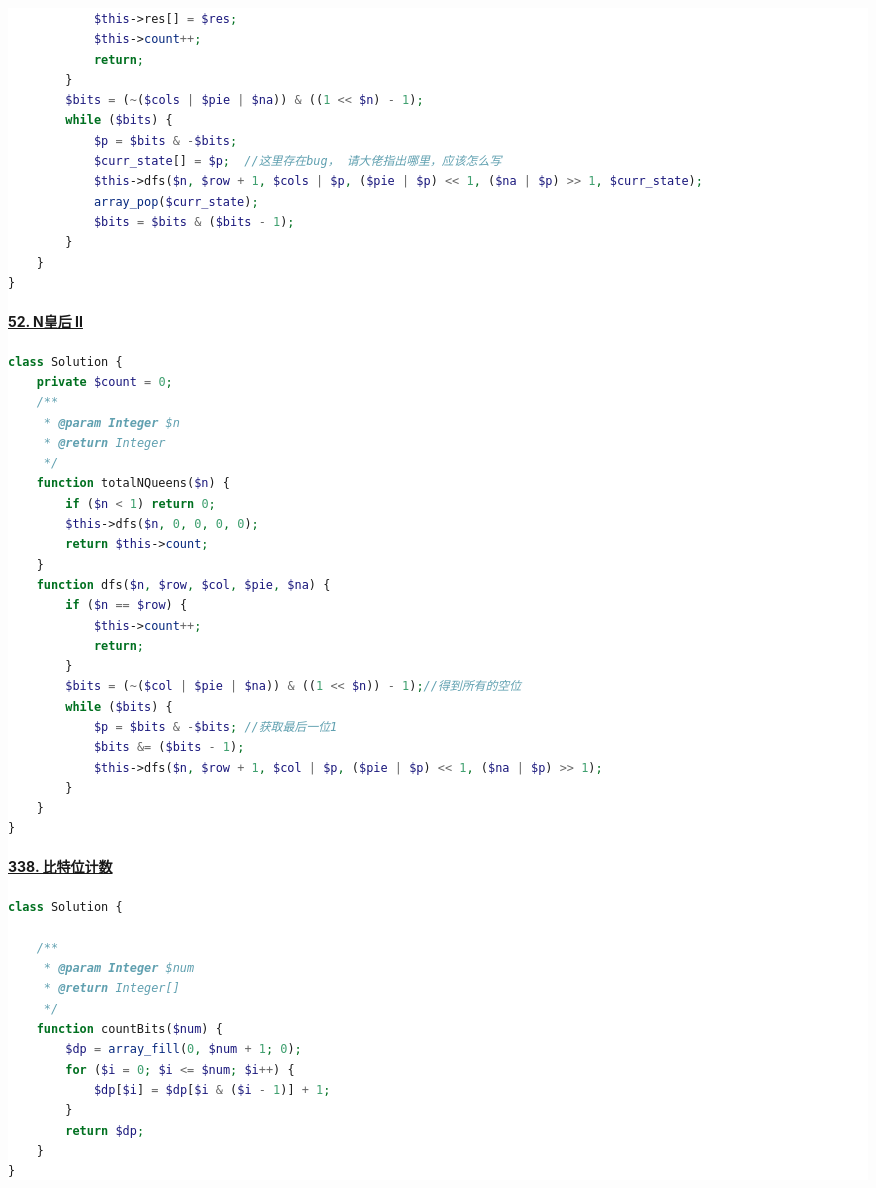 ```php
            $this->res[] = $res;
            $this->count++;
            return;
        }
        $bits = (~($cols | $pie | $na)) & ((1 << $n) - 1);
        while ($bits) {
            $p = $bits & -$bits;
            $curr_state[] = $p;  //这里存在bug， 请大佬指出哪里，应该怎么写
            $this->dfs($n, $row + 1, $cols | $p, ($pie | $p) << 1, ($na | $p) >> 1, $curr_state);
            array_pop($curr_state);
            $bits = $bits & ($bits - 1);
        }
    }
}
```

#### [52. N皇后 II](https://leetcode-cn.com/problems/n-queens-ii/)

```php
class Solution {
	private $count = 0;
    /**
     * @param Integer $n
     * @return Integer
     */
    function totalNQueens($n) {
        if ($n < 1) return 0;
        $this->dfs($n, 0, 0, 0, 0);
        return $this->count;
    }
    function dfs($n, $row, $col, $pie, $na) {
        if ($n == $row) {
            $this->count++;
            return;
        }
        $bits = (~($col | $pie | $na)) & ((1 << $n)) - 1);//得到所有的空位
        while ($bits) {
            $p = $bits & -$bits; //获取最后一位1
            $bits &= ($bits - 1); 
            $this->dfs($n, $row + 1, $col | $p, ($pie | $p) << 1, ($na | $p) >> 1);
        }
    }
}
```

#### [338. 比特位计数](https://leetcode-cn.com/problems/counting-bits/)

```php
class Solution {

    /**
     * @param Integer $num
     * @return Integer[]
     */
    function countBits($num) {
        $dp = array_fill(0, $num + 1; 0);
        for ($i = 0; $i <= $num; $i++) {
            $dp[$i] = $dp[$i & ($i - 1)] + 1;
        }
        return $dp;
    }
}
```